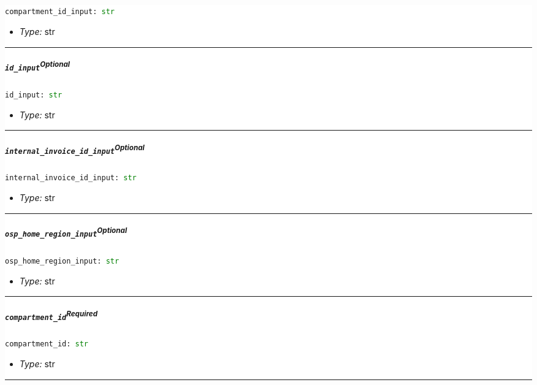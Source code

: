 ```python
compartment_id_input: str
```

- *Type:* str

---

##### `id_input`<sup>Optional</sup> <a name="id_input" id="rhizo-co-terraform-provider-oci.dataOciOspGatewayInvoice.DataOciOspGatewayInvoice.property.idInput"></a>

```python
id_input: str
```

- *Type:* str

---

##### `internal_invoice_id_input`<sup>Optional</sup> <a name="internal_invoice_id_input" id="rhizo-co-terraform-provider-oci.dataOciOspGatewayInvoice.DataOciOspGatewayInvoice.property.internalInvoiceIdInput"></a>

```python
internal_invoice_id_input: str
```

- *Type:* str

---

##### `osp_home_region_input`<sup>Optional</sup> <a name="osp_home_region_input" id="rhizo-co-terraform-provider-oci.dataOciOspGatewayInvoice.DataOciOspGatewayInvoice.property.ospHomeRegionInput"></a>

```python
osp_home_region_input: str
```

- *Type:* str

---

##### `compartment_id`<sup>Required</sup> <a name="compartment_id" id="rhizo-co-terraform-provider-oci.dataOciOspGatewayInvoice.DataOciOspGatewayInvoice.property.compartmentId"></a>

```python
compartment_id: str
```

- *Type:* str

---
